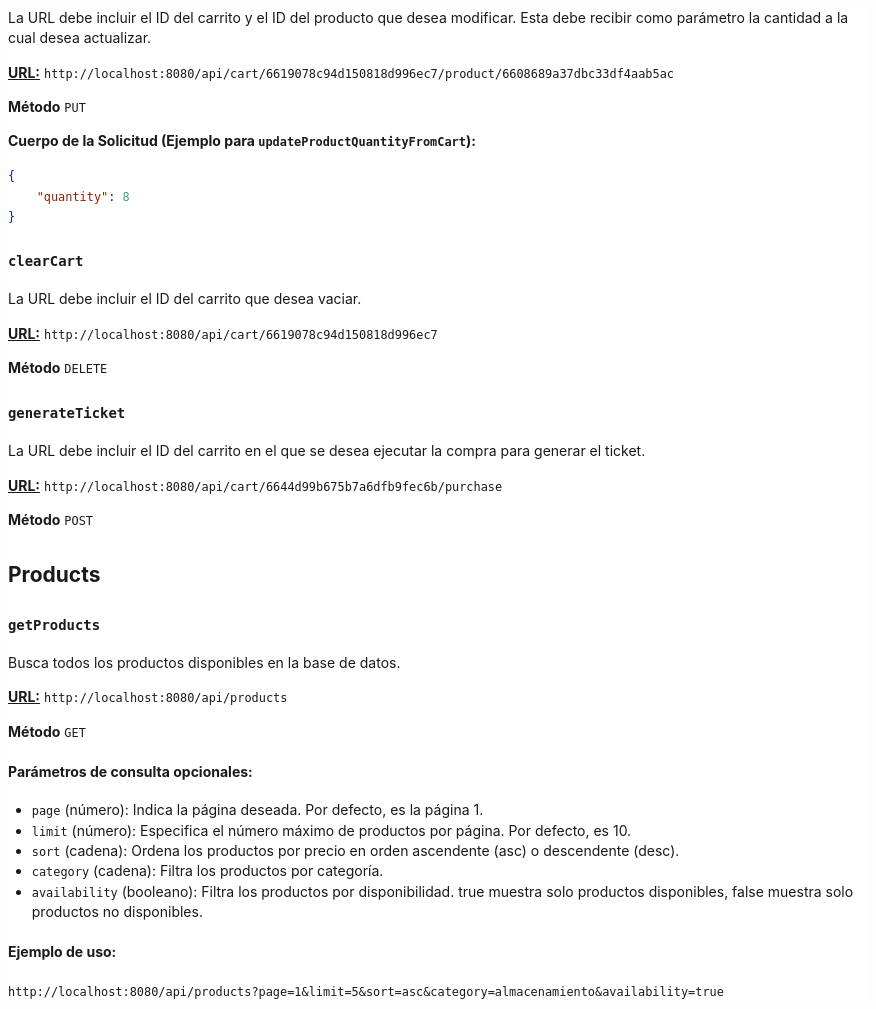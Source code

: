 La URL debe incluir el ID del carrito y el ID del producto que desea modificar. Esta debe recibir como parámetro la cantidad a la cual desea actualizar.

[**URL:**](http://localhost:8080/api/cart/6619078c94d150818d996ec7/product/6608689a37dbc33df4aab5ac) `http://localhost:8080/api/cart/6619078c94d150818d996ec7/product/6608689a37dbc33df4aab5ac`

**Método** `PUT`

**Cuerpo de la Solicitud (Ejemplo para `updateProductQuantityFromCart`):**
```json
{
    "quantity": 8
}
````

### `clearCart`

La URL debe incluir el ID del carrito que desea vaciar.

[**URL:**](http://localhost:8080/api/cart/6619078c94d150818d996ec7) `http://localhost:8080/api/cart/6619078c94d150818d996ec7`

**Método** `DELETE`

### `generateTicket`

La URL debe incluir el ID del carrito en el que se desea ejecutar la compra para generar el ticket.

[**URL:**](http://localhost:8080/api/cart/6644d99b675b7a6dfb9fec6b/purchase) `http://localhost:8080/api/cart/6644d99b675b7a6dfb9fec6b/purchase`

**Método** `POST`

## Products

### `getProducts`

Busca todos los productos disponibles en la base de datos.

[**URL:**](http://localhost:8080/api/products) `http://localhost:8080/api/products`

**Método** `GET`

#### **Parámetros de consulta opcionales:**

- `page` (número): Indica la página deseada. Por defecto, es la página 1.
- `limit` (número): Especifica el número máximo de productos por página. Por defecto, es 10.
- `sort` (cadena): Ordena los productos por precio en orden ascendente (asc) o descendente (desc).
- `category` (cadena): Filtra los productos por categoría.
- `availability` (booleano): Filtra los productos por disponibilidad. true muestra solo productos disponibles, false muestra solo productos no disponibles.

#### Ejemplo de uso:

```http
http://localhost:8080/api/products?page=1&limit=5&sort=asc&category=almacenamiento&availability=true
````
